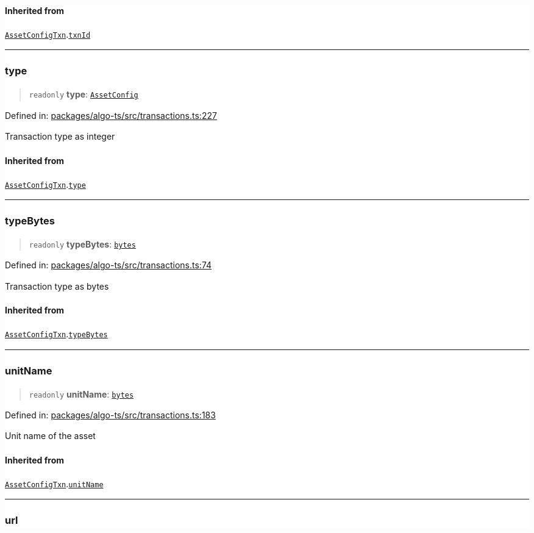 #### Inherited from

[`AssetConfigTxn`](../../../-internal-/interfaces/AssetConfigTxn).[`txnId`](../../../-internal-/interfaces/AssetConfigTxn#txnid)

***

### type

> `readonly` **type**: [`AssetConfig`](../../../enumerations/TransactionType#assetconfig)

Defined in: [packages/algo-ts/src/transactions.ts:227](https://github.com/algorandfoundation/puya-ts/blob/main/packages/algo-ts/src/transactions.ts#L227)

Transaction type as integer

#### Inherited from

[`AssetConfigTxn`](../../../-internal-/interfaces/AssetConfigTxn).[`type`](../../../-internal-/interfaces/AssetConfigTxn#type)

***

### typeBytes

> `readonly` **typeBytes**: [`bytes`](../../../type-aliases/bytes)

Defined in: [packages/algo-ts/src/transactions.ts:74](https://github.com/algorandfoundation/puya-ts/blob/main/packages/algo-ts/src/transactions.ts#L74)

Transaction type as bytes

#### Inherited from

[`AssetConfigTxn`](../../../-internal-/interfaces/AssetConfigTxn).[`typeBytes`](../../../-internal-/interfaces/AssetConfigTxn#typebytes)

***

### unitName

> `readonly` **unitName**: [`bytes`](../../../type-aliases/bytes)

Defined in: [packages/algo-ts/src/transactions.ts:183](https://github.com/algorandfoundation/puya-ts/blob/main/packages/algo-ts/src/transactions.ts#L183)

Unit name of the asset

#### Inherited from

[`AssetConfigTxn`](../../../-internal-/interfaces/AssetConfigTxn).[`unitName`](../../../-internal-/interfaces/AssetConfigTxn#unitname)

***

### url
